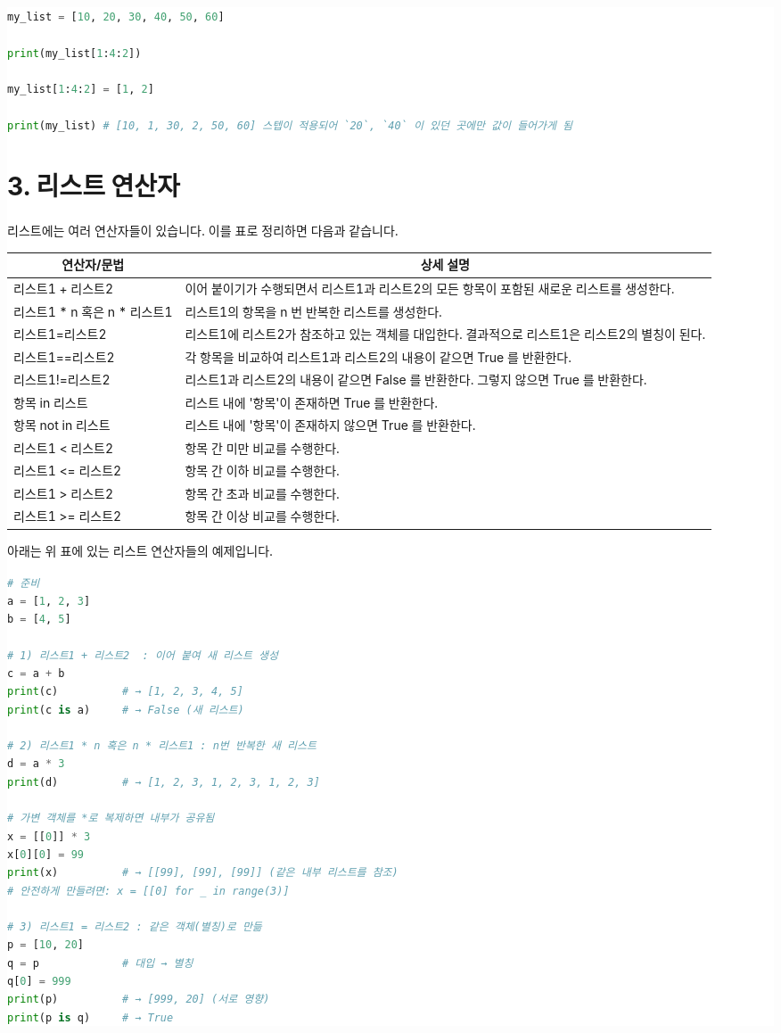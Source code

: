 ```python
my_list = [10, 20, 30, 40, 50, 60]

print(my_list[1:4:2])

my_list[1:4:2] = [1, 2]

print(my_list) # [10, 1, 30, 2, 50, 60] 스텝이 적용되어 `20`, `40` 이 있던 곳에만 값이 들어가게 됨 
```

# 3. 리스트 연산자

리스트에는 여러 연산자들이 있습니다. 이를 표로 정리하면 다음과 같습니다.

|연산자/문법|상세 설명|
|----------|---------|
|리스트1 + 리스트2|이어 붙이기가 수행되면서 리스트1과 리스트2의 모든 항목이 포함된 새로운 리스트를 생성한다.|
|리스트1 * n 혹은 n * 리스트1|리스트1의 항목을 n 번 반복한 리스트를 생성한다.|
|리스트1=리스트2|리스트1에 리스트2가 참조하고 있는 객체를 대입한다. 결과적으로 리스트1은 리스트2의 별칭이 된다.|
|리스트1==리스트2|각 항목을 비교하여 리스트1과 리스트2의 내용이 같으면 True 를 반환한다.|
|리스트1!=리스트2|리스트1과 리스트2의 내용이 같으면 False 를 반환한다. 그렇지 않으면 True 를 반환한다.|
|항목 in 리스트|리스트 내에 '항목'이 존재하면 True 를 반환한다.|
|항목 not in 리스트|리스트 내에 '항목'이 존재하지 않으면 True 를 반환한다.|
|리스트1 < 리스트2|항목 간 미만 비교를 수행한다.|
|리스트1 <= 리스트2|항목 간 이하 비교를 수행한다.|
|리스트1 > 리스트2|항목 간 초과 비교를 수행한다.|
|리스트1 >= 리스트2|항목 간 이상 비교를 수행한다.|

아래는 위 표에 있는 리스트 연산자들의 예제입니다.

```python
# 준비
a = [1, 2, 3]
b = [4, 5]

# 1) 리스트1 + 리스트2  : 이어 붙여 새 리스트 생성
c = a + b
print(c)          # → [1, 2, 3, 4, 5]
print(c is a)     # → False (새 리스트)

# 2) 리스트1 * n 혹은 n * 리스트1 : n번 반복한 새 리스트
d = a * 3
print(d)          # → [1, 2, 3, 1, 2, 3, 1, 2, 3]

# 가변 객체를 *로 복제하면 내부가 공유됨
x = [[0]] * 3
x[0][0] = 99
print(x)          # → [[99], [99], [99]] (같은 내부 리스트를 참조)
# 안전하게 만들려면: x = [[0] for _ in range(3)]

# 3) 리스트1 = 리스트2 : 같은 객체(별칭)로 만듦
p = [10, 20]
q = p             # 대입 → 별칭
q[0] = 999
print(p)          # → [999, 20] (서로 영향)
print(p is q)     # → True

```